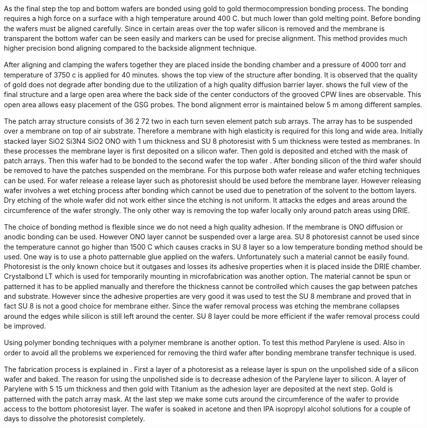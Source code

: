 As the final step the top and bottom wafers are bonded using gold to gold thermocompression bonding process. The bonding requires a high force on a surface with a high temperature around 400 C. but much lower than gold melting point. Before bonding the wafers must be aligned carefully. Since in certain areas over the top wafer silicon is removed and the membrane is transparent the bottom wafer can be seen easily and markers can be used for precise alignment. This method provides much higher precision bond aligning compared to the backside alignment technique.

After aligning and clamping the wafers together they are placed inside the bonding chamber and a pressure of 4000 torr and temperature of 3750 c is applied for 40 minutes. shows the top view of the structure after bonding. It is observed that the quality of gold does not degrade after bonding due to the utilization of a high quality diffusion barrier layer. shows the full view of the final structure and a large open area where the back side of the center conductors of the grooved CPW lines are observable. This open area allows easy placement of the GSG probes. The bond alignment error is maintained below 5 m among different samples.

The patch array structure consists of 36 2 72 two in each turn seven element patch sub arrays. The array has to be suspended over a membrane on top of air substrate. Therefore a membrane with high elasticity is required for this long and wide area. Initially stacked layer SiO2 Si3N4 SiO2 ONO with 1 um thickness and SU 8 photoresist with 5 um thickness were tested as membranes. In these processes the membrane layer is first deposited on a silicon wafer. Then gold is deposited and etched with the mask of patch arrays. Then this wafer had to be bonded to the second wafer the top wafer . After bonding silicon of the third wafer should be removed to have the patches suspended on the membrane. For this purpose both wafer release and wafer etching techniques can be used. For wafer release a release layer such as photoresist should be used before the membrane layer. However releasing wafer involves a wet etching process after bonding which cannot be used due to penetration of the solvent to the bottom layers. Dry etching of the whole wafer did not work either since the etching is not uniform. It attacks the edges and areas around the circumference of the wafer strongly. The only other way is removing the top wafer locally only around patch areas using DRIE.

The choice of bonding method is flexible since we do not need a high quality adhesion. If the membrane is ONO diffusion or anodic bonding can be used. However ONO layer cannot be suspended over a large area. SU 8 photoresist cannot be used since the temperature cannot go higher than 1500 C which causes cracks in SU 8 layer so a low temperature bonding method should be used. One way is to use a photo patternable glue applied on the wafers. Unfortunately such a material cannot be easily found. Photoresist is the only known choice but it outgases and losses its adhesive properties when it is placed inside the DRIE chamber. Crystalbond LT which is used for temporarily mounting in microfabrication was another option. The material cannot be spun or patterned it has to be applied manually and therefore the thickness cannot be controlled which causes the gap between patches and substrate. However since the adhesive properties are very good it was used to test the SU 8 membrane and proved that in fact SU 8 is not a good choice for membrane either. Since the wafer removal process was etching the membrane collapses around the edges while silicon is still left around the center. SU 8 layer could be more efficient if the wafer removal process could be improved.

Using polymer bonding techniques with a polymer membrane is another option. To test this method Parylene is used. Also in order to avoid all the problems we experienced for removing the third wafer after bonding membrane transfer technique is used.

The fabrication process is explained in . First a layer of a photoresist as a release layer is spun on the unpolished side of a silicon wafer and baked. The reason for using the unpolished side is to decrease adhesion of the Parylene layer to silicon. A layer of Parylene with 5 15 um thickness and then gold with Titanium as the adhesion layer are deposited at the next step. Gold is patterned with the patch array mask. At the last step we make some cuts around the circumference of the wafer to provide access to the bottom photoresist layer. The wafer is soaked in acetone and then IPA isopropyl alcohol solutions for a couple of days to dissolve the photoresist completely.
